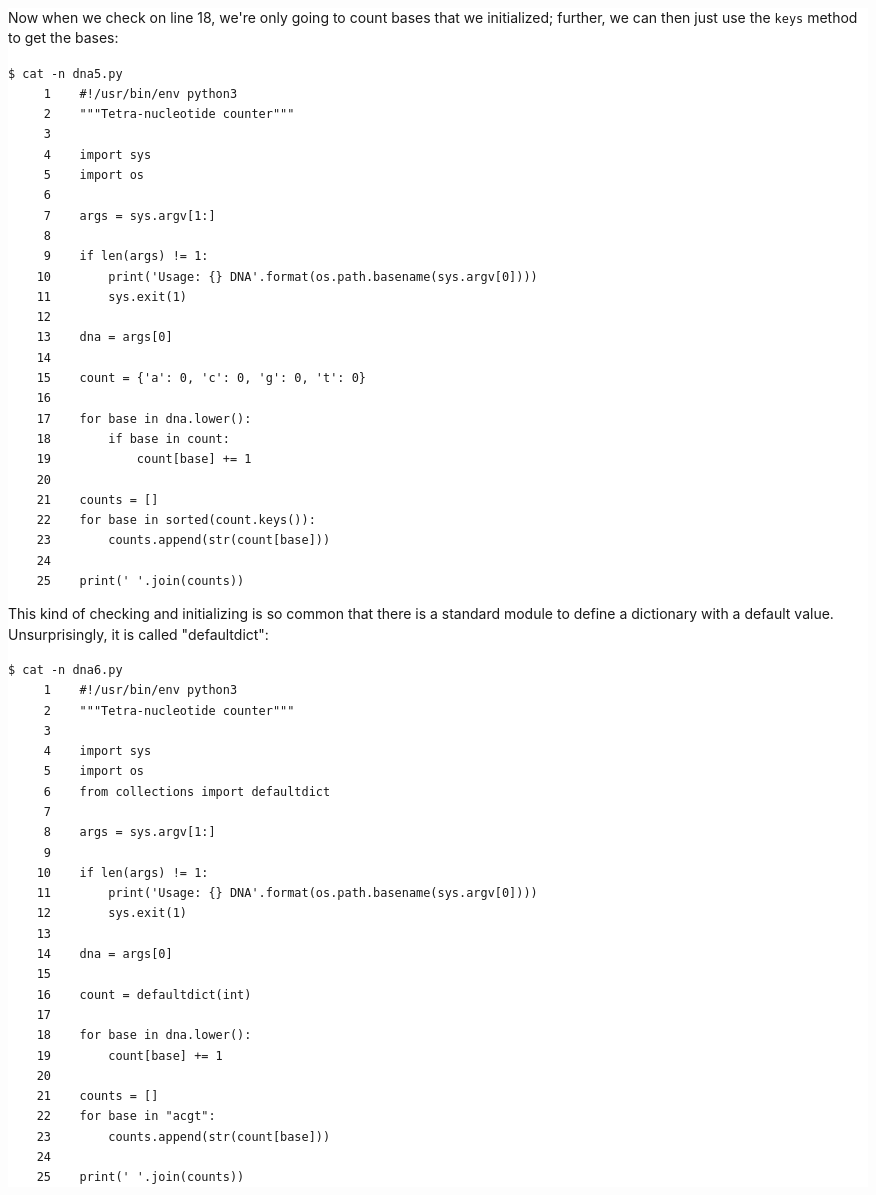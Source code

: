Now when we check on line 18, we're only going to count bases that we initialized; further, we can then just use the `keys` method to get the bases:

````
$ cat -n dna5.py
     1    #!/usr/bin/env python3
     2    """Tetra-nucleotide counter"""
     3
     4    import sys
     5    import os
     6
     7    args = sys.argv[1:]
     8
     9    if len(args) != 1:
    10        print('Usage: {} DNA'.format(os.path.basename(sys.argv[0])))
    11        sys.exit(1)
    12
    13    dna = args[0]
    14
    15    count = {'a': 0, 'c': 0, 'g': 0, 't': 0}
    16
    17    for base in dna.lower():
    18        if base in count:
    19            count[base] += 1
    20
    21    counts = []
    22    for base in sorted(count.keys()):
    23        counts.append(str(count[base]))
    24
    25    print(' '.join(counts))
````

This kind of checking and initializing is so common that there is a standard module to define a dictionary with a default value.  Unsurprisingly, it is called "defaultdict":

````
$ cat -n dna6.py
     1    #!/usr/bin/env python3
     2    """Tetra-nucleotide counter"""
     3
     4    import sys
     5    import os
     6    from collections import defaultdict
     7
     8    args = sys.argv[1:]
     9
    10    if len(args) != 1:
    11        print('Usage: {} DNA'.format(os.path.basename(sys.argv[0])))
    12        sys.exit(1)
    13
    14    dna = args[0]
    15
    16    count = defaultdict(int)
    17
    18    for base in dna.lower():
    19        count[base] += 1
    20
    21    counts = []
    22    for base in "acgt":
    23        counts.append(str(count[base]))
    24
    25    print(' '.join(counts))
````
